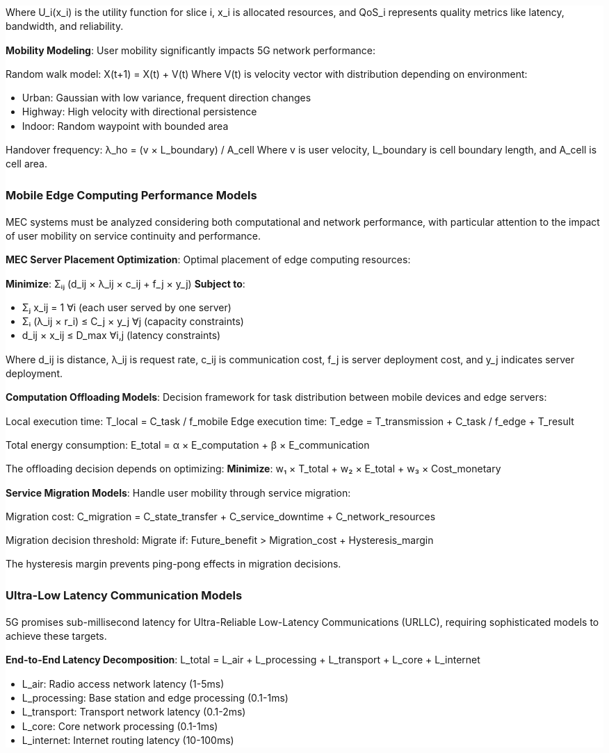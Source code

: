 Where U_i(x_i) is the utility function for slice i, x_i is allocated resources, and QoS_i represents quality metrics like latency, bandwidth, and reliability.

**Mobility Modeling**: User mobility significantly impacts 5G network performance:

Random walk model: X(t+1) = X(t) + V(t)
Where V(t) is velocity vector with distribution depending on environment:
- Urban: Gaussian with low variance, frequent direction changes
- Highway: High velocity with directional persistence
- Indoor: Random waypoint with bounded area

Handover frequency: λ_ho = (v × L_boundary) / A_cell
Where v is user velocity, L_boundary is cell boundary length, and A_cell is cell area.

### Mobile Edge Computing Performance Models

MEC systems must be analyzed considering both computational and network performance, with particular attention to the impact of user mobility on service continuity and performance.

**MEC Server Placement Optimization**: Optimal placement of edge computing resources:

**Minimize**: Σᵢⱼ (d_ij × λ_ij × c_ij + f_j × y_j)
**Subject to**: 
- Σⱼ x_ij = 1 ∀i (each user served by one server)
- Σᵢ (λ_ij × r_i) ≤ C_j × y_j ∀j (capacity constraints)
- d_ij × x_ij ≤ D_max ∀i,j (latency constraints)

Where d_ij is distance, λ_ij is request rate, c_ij is communication cost, f_j is server deployment cost, and y_j indicates server deployment.

**Computation Offloading Models**: Decision framework for task distribution between mobile devices and edge servers:

Local execution time: T_local = C_task / f_mobile
Edge execution time: T_edge = T_transmission + C_task / f_edge + T_result

Total energy consumption: E_total = α × E_computation + β × E_communication

The offloading decision depends on optimizing:
**Minimize**: w₁ × T_total + w₂ × E_total + w₃ × Cost_monetary

**Service Migration Models**: Handle user mobility through service migration:

Migration cost: C_migration = C_state_transfer + C_service_downtime + C_network_resources

Migration decision threshold:
Migrate if: Future_benefit > Migration_cost + Hysteresis_margin

The hysteresis margin prevents ping-pong effects in migration decisions.

### Ultra-Low Latency Communication Models

5G promises sub-millisecond latency for Ultra-Reliable Low-Latency Communications (URLLC), requiring sophisticated models to achieve these targets.

**End-to-End Latency Decomposition**:
L_total = L_air + L_processing + L_transport + L_core + L_internet

- L_air: Radio access network latency (1-5ms)
- L_processing: Base station and edge processing (0.1-1ms)  
- L_transport: Transport network latency (0.1-2ms)
- L_core: Core network processing (0.1-1ms)
- L_internet: Internet routing latency (10-100ms)
